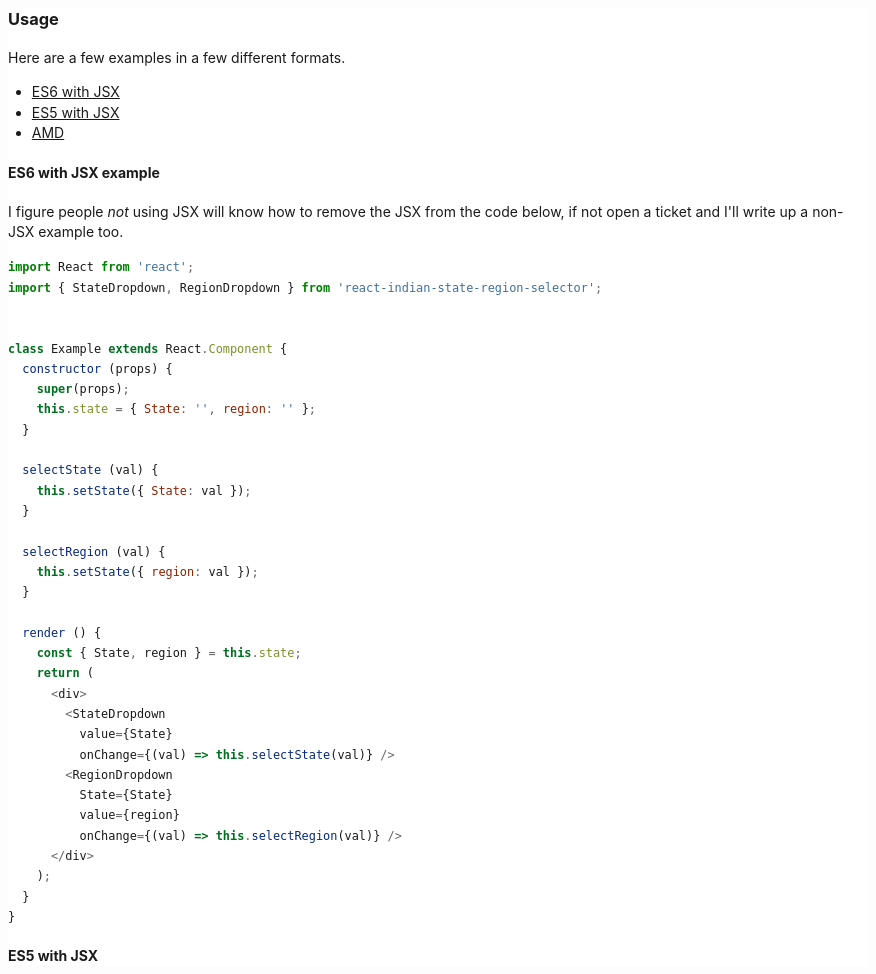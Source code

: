 

### Usage

Here are a few examples in a few different formats. 

- [ES6 with JSX](#es6)
- [ES5 with JSX](#es5)
- [AMD](#amd)


#### ES6 with JSX example

I figure people *not* using JSX will know how to remove the JSX from the code below, if not open a ticket and I'll 
write up a non-JSX example too. 


```javascript
import React from 'react';
import { StateDropdown, RegionDropdown } from 'react-indian-state-region-selector';


class Example extends React.Component {
  constructor (props) {
    super(props);
    this.state = { State: '', region: '' };
  }

  selectState (val) {
    this.setState({ State: val });
  }

  selectRegion (val) {
    this.setState({ region: val });
  }

  render () {
    const { State, region } = this.state;
    return (
      <div>
        <StateDropdown
          value={State}
          onChange={(val) => this.selectState(val)} />
        <RegionDropdown
          State={State}
          value={region}
          onChange={(val) => this.selectRegion(val)} />
      </div>
    );
  }
}
```

#### ES5 with JSX
